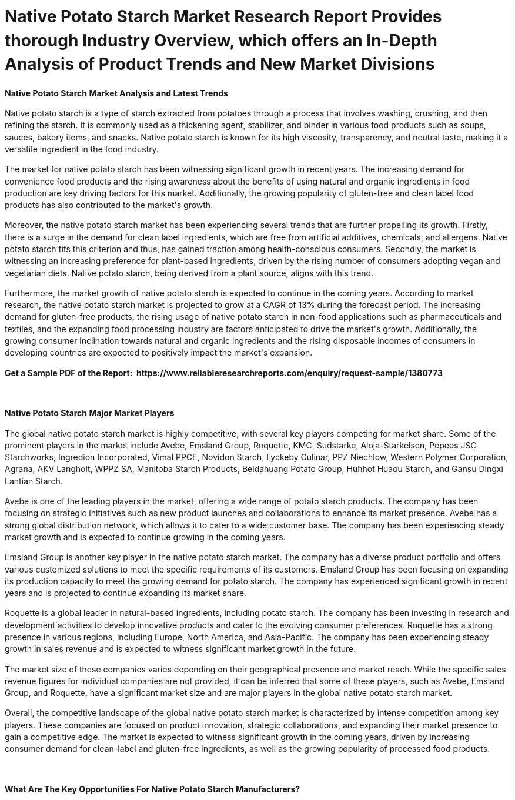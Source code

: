 <p><h1>Native Potato Starch Market Research Report Provides thorough Industry Overview, which offers an In-Depth Analysis of Product Trends and New Market Divisions</h1></p><p><strong>Native Potato Starch Market Analysis and Latest Trends</strong></p>
<p><p>Native potato starch is a type of starch extracted from potatoes through a process that involves washing, crushing, and then refining the starch. It is commonly used as a thickening agent, stabilizer, and binder in various food products such as soups, sauces, bakery items, and snacks. Native potato starch is known for its high viscosity, transparency, and neutral taste, making it a versatile ingredient in the food industry.</p><p>The market for native potato starch has been witnessing significant growth in recent years. The increasing demand for convenience food products and the rising awareness about the benefits of using natural and organic ingredients in food production are key driving factors for this market. Additionally, the growing popularity of gluten-free and clean label food products has also contributed to the market's growth.</p><p>Moreover, the native potato starch market has been experiencing several trends that are further propelling its growth. Firstly, there is a surge in the demand for clean label ingredients, which are free from artificial additives, chemicals, and allergens. Native potato starch fits this criterion and thus, has gained traction among health-conscious consumers. Secondly, the market is witnessing an increasing preference for plant-based ingredients, driven by the rising number of consumers adopting vegan and vegetarian diets. Native potato starch, being derived from a plant source, aligns with this trend.</p><p>Furthermore, the market growth of native potato starch is expected to continue in the coming years. According to market research, the native potato starch market is projected to grow at a CAGR of 13% during the forecast period. The increasing demand for gluten-free products, the rising usage of native potato starch in non-food applications such as pharmaceuticals and textiles, and the expanding food processing industry are factors anticipated to drive the market's growth. Additionally, the growing consumer inclination towards natural and organic ingredients and the rising disposable incomes of consumers in developing countries are expected to positively impact the market's expansion.</p></p>
<p><strong>Get a Sample PDF of the Report:&nbsp; <a href="https://www.reliableresearchreports.com/enquiry/request-sample/1380773">https://www.reliableresearchreports.com/enquiry/request-sample/1380773</a></strong></p>
<p>&nbsp;</p>
<p><strong>Native Potato Starch Major Market Players</strong></p>
<p><p>The global native potato starch market is highly competitive, with several key players competing for market share. Some of the prominent players in the market include Avebe, Emsland Group, Roquette, KMC, Sudstarke, Aloja-Starkelsen, Pepees JSC Starchworks, Ingredion Incorporated, Vimal PPCE, Novidon Starch, Lyckeby Culinar, PPZ Niechlow, Western Polymer Corporation, Agrana, AKV Langholt, WPPZ SA, Manitoba Starch Products, Beidahuang Potato Group, Huhhot Huaou Starch, and Gansu Dingxi Lantian Starch.</p><p>Avebe is one of the leading players in the market, offering a wide range of potato starch products. The company has been focusing on strategic initiatives such as new product launches and collaborations to enhance its market presence. Avebe has a strong global distribution network, which allows it to cater to a wide customer base. The company has been experiencing steady market growth and is expected to continue growing in the coming years.</p><p>Emsland Group is another key player in the native potato starch market. The company has a diverse product portfolio and offers various customized solutions to meet the specific requirements of its customers. Emsland Group has been focusing on expanding its production capacity to meet the growing demand for potato starch. The company has experienced significant growth in recent years and is projected to continue expanding its market share.</p><p>Roquette is a global leader in natural-based ingredients, including potato starch. The company has been investing in research and development activities to develop innovative products and cater to the evolving consumer preferences. Roquette has a strong presence in various regions, including Europe, North America, and Asia-Pacific. The company has been experiencing steady growth in sales revenue and is expected to witness significant market growth in the future.</p><p>The market size of these companies varies depending on their geographical presence and market reach. While the specific sales revenue figures for individual companies are not provided, it can be inferred that some of these players, such as Avebe, Emsland Group, and Roquette, have a significant market size and are major players in the global native potato starch market.</p><p>Overall, the competitive landscape of the global native potato starch market is characterized by intense competition among key players. These companies are focused on product innovation, strategic collaborations, and expanding their market presence to gain a competitive edge. The market is expected to witness significant growth in the coming years, driven by increasing consumer demand for clean-label and gluten-free ingredients, as well as the growing popularity of processed food products.</p></p>
<p>&nbsp;</p>
<p><strong>What Are The Key Opportunities For Native Potato Starch Manufacturers?</strong></p>